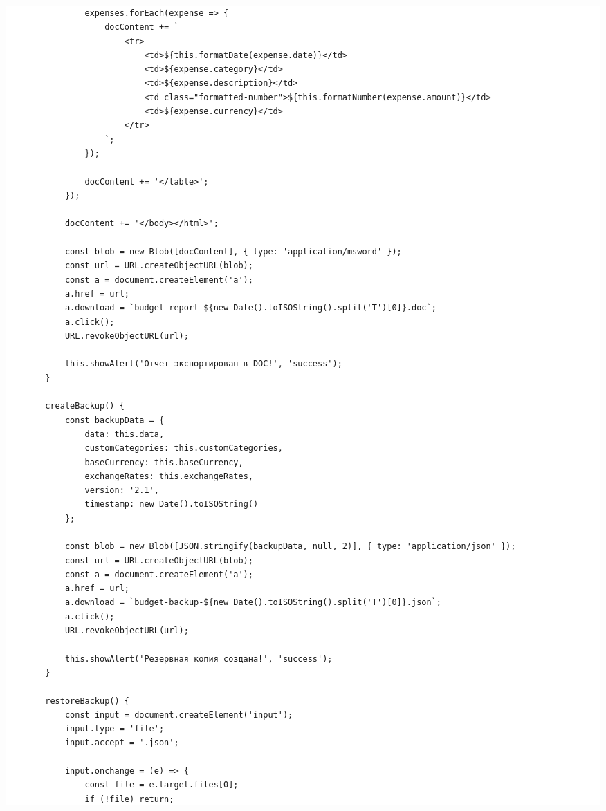                     expenses.forEach(expense => {
                        docContent += `
                            <tr>
                                <td>${this.formatDate(expense.date)}</td>
                                <td>${expense.category}</td>
                                <td>${expense.description}</td>
                                <td class="formatted-number">${this.formatNumber(expense.amount)}</td>
                                <td>${expense.currency}</td>
                            </tr>
                        `;
                    });

                    docContent += '</table>';
                });

                docContent += '</body></html>';

                const blob = new Blob([docContent], { type: 'application/msword' });
                const url = URL.createObjectURL(blob);
                const a = document.createElement('a');
                a.href = url;
                a.download = `budget-report-${new Date().toISOString().split('T')[0]}.doc`;
                a.click();
                URL.revokeObjectURL(url);

                this.showAlert('Отчет экспортирован в DOC!', 'success');
            }

            createBackup() {
                const backupData = {
                    data: this.data,
                    customCategories: this.customCategories,
                    baseCurrency: this.baseCurrency,
                    exchangeRates: this.exchangeRates,
                    version: '2.1',
                    timestamp: new Date().toISOString()
                };

                const blob = new Blob([JSON.stringify(backupData, null, 2)], { type: 'application/json' });
                const url = URL.createObjectURL(blob);
                const a = document.createElement('a');
                a.href = url;
                a.download = `budget-backup-${new Date().toISOString().split('T')[0]}.json`;
                a.click();
                URL.revokeObjectURL(url);

                this.showAlert('Резервная копия создана!', 'success');
            }

            restoreBackup() {
                const input = document.createElement('input');
                input.type = 'file';
                input.accept = '.json';
                
                input.onchange = (e) => {
                    const file = e.target.files[0];
                    if (!file) return;
